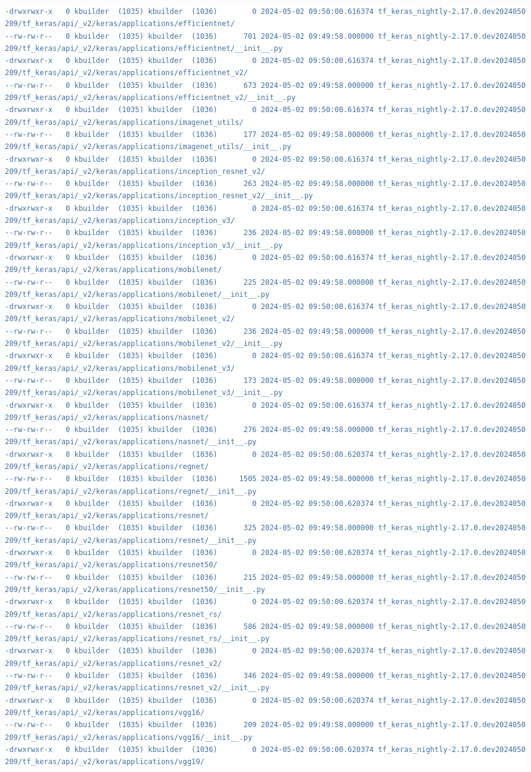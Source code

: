 ```diff
-drwxrwxr-x   0 kbuilder  (1035) kbuilder  (1036)        0 2024-05-02 09:50:00.616374 tf_keras_nightly-2.17.0.dev2024050209/tf_keras/api/_v2/keras/applications/efficientnet/
--rw-rw-r--   0 kbuilder  (1035) kbuilder  (1036)      701 2024-05-02 09:49:58.000000 tf_keras_nightly-2.17.0.dev2024050209/tf_keras/api/_v2/keras/applications/efficientnet/__init__.py
-drwxrwxr-x   0 kbuilder  (1035) kbuilder  (1036)        0 2024-05-02 09:50:00.616374 tf_keras_nightly-2.17.0.dev2024050209/tf_keras/api/_v2/keras/applications/efficientnet_v2/
--rw-rw-r--   0 kbuilder  (1035) kbuilder  (1036)      673 2024-05-02 09:49:58.000000 tf_keras_nightly-2.17.0.dev2024050209/tf_keras/api/_v2/keras/applications/efficientnet_v2/__init__.py
-drwxrwxr-x   0 kbuilder  (1035) kbuilder  (1036)        0 2024-05-02 09:50:00.616374 tf_keras_nightly-2.17.0.dev2024050209/tf_keras/api/_v2/keras/applications/imagenet_utils/
--rw-rw-r--   0 kbuilder  (1035) kbuilder  (1036)      177 2024-05-02 09:49:58.000000 tf_keras_nightly-2.17.0.dev2024050209/tf_keras/api/_v2/keras/applications/imagenet_utils/__init__.py
-drwxrwxr-x   0 kbuilder  (1035) kbuilder  (1036)        0 2024-05-02 09:50:00.616374 tf_keras_nightly-2.17.0.dev2024050209/tf_keras/api/_v2/keras/applications/inception_resnet_v2/
--rw-rw-r--   0 kbuilder  (1035) kbuilder  (1036)      263 2024-05-02 09:49:58.000000 tf_keras_nightly-2.17.0.dev2024050209/tf_keras/api/_v2/keras/applications/inception_resnet_v2/__init__.py
-drwxrwxr-x   0 kbuilder  (1035) kbuilder  (1036)        0 2024-05-02 09:50:00.616374 tf_keras_nightly-2.17.0.dev2024050209/tf_keras/api/_v2/keras/applications/inception_v3/
--rw-rw-r--   0 kbuilder  (1035) kbuilder  (1036)      236 2024-05-02 09:49:58.000000 tf_keras_nightly-2.17.0.dev2024050209/tf_keras/api/_v2/keras/applications/inception_v3/__init__.py
-drwxrwxr-x   0 kbuilder  (1035) kbuilder  (1036)        0 2024-05-02 09:50:00.616374 tf_keras_nightly-2.17.0.dev2024050209/tf_keras/api/_v2/keras/applications/mobilenet/
--rw-rw-r--   0 kbuilder  (1035) kbuilder  (1036)      225 2024-05-02 09:49:58.000000 tf_keras_nightly-2.17.0.dev2024050209/tf_keras/api/_v2/keras/applications/mobilenet/__init__.py
-drwxrwxr-x   0 kbuilder  (1035) kbuilder  (1036)        0 2024-05-02 09:50:00.616374 tf_keras_nightly-2.17.0.dev2024050209/tf_keras/api/_v2/keras/applications/mobilenet_v2/
--rw-rw-r--   0 kbuilder  (1035) kbuilder  (1036)      236 2024-05-02 09:49:58.000000 tf_keras_nightly-2.17.0.dev2024050209/tf_keras/api/_v2/keras/applications/mobilenet_v2/__init__.py
-drwxrwxr-x   0 kbuilder  (1035) kbuilder  (1036)        0 2024-05-02 09:50:00.616374 tf_keras_nightly-2.17.0.dev2024050209/tf_keras/api/_v2/keras/applications/mobilenet_v3/
--rw-rw-r--   0 kbuilder  (1035) kbuilder  (1036)      173 2024-05-02 09:49:58.000000 tf_keras_nightly-2.17.0.dev2024050209/tf_keras/api/_v2/keras/applications/mobilenet_v3/__init__.py
-drwxrwxr-x   0 kbuilder  (1035) kbuilder  (1036)        0 2024-05-02 09:50:00.616374 tf_keras_nightly-2.17.0.dev2024050209/tf_keras/api/_v2/keras/applications/nasnet/
--rw-rw-r--   0 kbuilder  (1035) kbuilder  (1036)      276 2024-05-02 09:49:58.000000 tf_keras_nightly-2.17.0.dev2024050209/tf_keras/api/_v2/keras/applications/nasnet/__init__.py
-drwxrwxr-x   0 kbuilder  (1035) kbuilder  (1036)        0 2024-05-02 09:50:00.620374 tf_keras_nightly-2.17.0.dev2024050209/tf_keras/api/_v2/keras/applications/regnet/
--rw-rw-r--   0 kbuilder  (1035) kbuilder  (1036)     1505 2024-05-02 09:49:58.000000 tf_keras_nightly-2.17.0.dev2024050209/tf_keras/api/_v2/keras/applications/regnet/__init__.py
-drwxrwxr-x   0 kbuilder  (1035) kbuilder  (1036)        0 2024-05-02 09:50:00.620374 tf_keras_nightly-2.17.0.dev2024050209/tf_keras/api/_v2/keras/applications/resnet/
--rw-rw-r--   0 kbuilder  (1035) kbuilder  (1036)      325 2024-05-02 09:49:58.000000 tf_keras_nightly-2.17.0.dev2024050209/tf_keras/api/_v2/keras/applications/resnet/__init__.py
-drwxrwxr-x   0 kbuilder  (1035) kbuilder  (1036)        0 2024-05-02 09:50:00.620374 tf_keras_nightly-2.17.0.dev2024050209/tf_keras/api/_v2/keras/applications/resnet50/
--rw-rw-r--   0 kbuilder  (1035) kbuilder  (1036)      215 2024-05-02 09:49:58.000000 tf_keras_nightly-2.17.0.dev2024050209/tf_keras/api/_v2/keras/applications/resnet50/__init__.py
-drwxrwxr-x   0 kbuilder  (1035) kbuilder  (1036)        0 2024-05-02 09:50:00.620374 tf_keras_nightly-2.17.0.dev2024050209/tf_keras/api/_v2/keras/applications/resnet_rs/
--rw-rw-r--   0 kbuilder  (1035) kbuilder  (1036)      586 2024-05-02 09:49:58.000000 tf_keras_nightly-2.17.0.dev2024050209/tf_keras/api/_v2/keras/applications/resnet_rs/__init__.py
-drwxrwxr-x   0 kbuilder  (1035) kbuilder  (1036)        0 2024-05-02 09:50:00.620374 tf_keras_nightly-2.17.0.dev2024050209/tf_keras/api/_v2/keras/applications/resnet_v2/
--rw-rw-r--   0 kbuilder  (1035) kbuilder  (1036)      346 2024-05-02 09:49:58.000000 tf_keras_nightly-2.17.0.dev2024050209/tf_keras/api/_v2/keras/applications/resnet_v2/__init__.py
-drwxrwxr-x   0 kbuilder  (1035) kbuilder  (1036)        0 2024-05-02 09:50:00.620374 tf_keras_nightly-2.17.0.dev2024050209/tf_keras/api/_v2/keras/applications/vgg16/
--rw-rw-r--   0 kbuilder  (1035) kbuilder  (1036)      209 2024-05-02 09:49:58.000000 tf_keras_nightly-2.17.0.dev2024050209/tf_keras/api/_v2/keras/applications/vgg16/__init__.py
-drwxrwxr-x   0 kbuilder  (1035) kbuilder  (1036)        0 2024-05-02 09:50:00.620374 tf_keras_nightly-2.17.0.dev2024050209/tf_keras/api/_v2/keras/applications/vgg19/
```